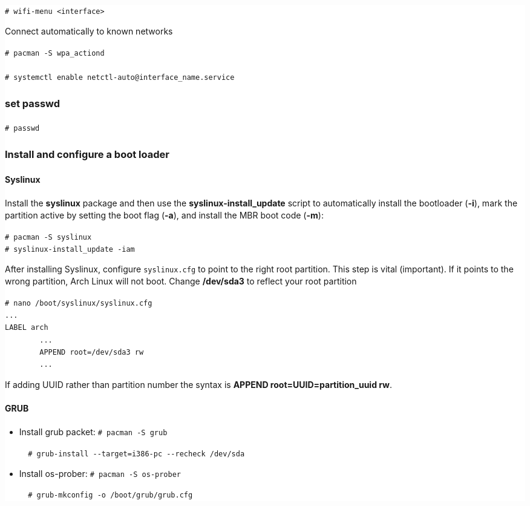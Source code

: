 	# wifi-menu <interface>

Connect automatically to known networks

	# pacman -S wpa_actiond

	# systemctl enable netctl-auto@interface_name.service

### set passwd
	# passwd

### Install and configure a boot loader
#### Syslinux
Install the **syslinux** package and then use the **syslinux-install_update** script to automatically install the bootloader (**-i**), mark the partition active by setting the boot flag (**-a**), and install the MBR boot code (**-m**):

	# pacman -S syslinux
	# syslinux-install_update -iam

After installing Syslinux, configure `syslinux.cfg` to point to the right root partition. This step is vital (important). If it points to the wrong partition, Arch Linux will not boot. Change **/dev/sda3** to reflect your root partition

	# nano /boot/syslinux/syslinux.cfg
	...
	LABEL arch
	        ...
	        APPEND root=/dev/sda3 rw
	        ...

If adding UUID rather than partition number the syntax is **APPEND root=UUID=partition_uuid rw**.

#### GRUB
- Install grub packet: `# pacman -S grub`

		# grub-install --target=i386-pc --recheck /dev/sda

- Install os-prober: `# pacman -S os-prober`

		# grub-mkconfig -o /boot/grub/grub.cfg
